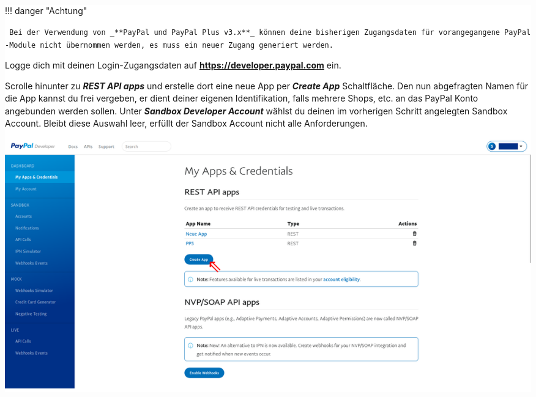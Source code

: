 !!! danger "Achtung"

	 Bei der Verwendung von _**PayPal und PayPal Plus v3.x**_ können deine bisherigen Zugangsdaten für vorangegangene PayPal-Module nicht übernommen werden, es muss ein neuer Zugang generiert werden.

Logge dich mit deinen Login-Zugangsdaten auf **https://developer.paypal.com** ein.

Scrolle hinunter zu _**REST API apps**_ und erstelle dort eine neue App per _**Create App**_ Schaltfläche. Den nun abgefragten Namen für die App kannst du frei vergeben, er dient deiner eigenen Identifikation, falls mehrere Shops, etc. an das PayPal Konto angebunden werden sollen. Unter _**Sandbox Developer Account**_ wählst du deinen im vorherigen Schritt angelegten Sandbox Account. Bleibt diese Auswahl leer, erfüllt der Sandbox Account nicht alle Anforderungen.

![](../../Bilder/pp3/20190604_002_.png "Schaltfläche Create App unter Dashboard")
